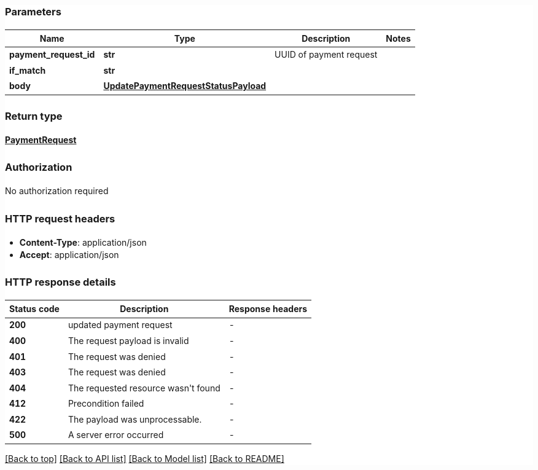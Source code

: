 
### Parameters

Name | Type | Description  | Notes
------------- | ------------- | ------------- | -------------
 **payment_request_id** | **str**| UUID of payment request |
 **if_match** | **str**|  |
 **body** | [**UpdatePaymentRequestStatusPayload**](UpdatePaymentRequestStatusPayload.md)|  |

### Return type

[**PaymentRequest**](PaymentRequest.md)

### Authorization

No authorization required

### HTTP request headers

 - **Content-Type**: application/json
 - **Accept**: application/json


### HTTP response details

| Status code | Description | Response headers |
|-------------|-------------|------------------|
**200** | updated payment request |  -  |
**400** | The request payload is invalid |  -  |
**401** | The request was denied |  -  |
**403** | The request was denied |  -  |
**404** | The requested resource wasn&#39;t found |  -  |
**412** | Precondition failed |  -  |
**422** | The payload was unprocessable. |  -  |
**500** | A server error occurred |  -  |

[[Back to top]](#) [[Back to API list]](../README.md#documentation-for-api-endpoints) [[Back to Model list]](../README.md#documentation-for-models) [[Back to README]](../README.md)

